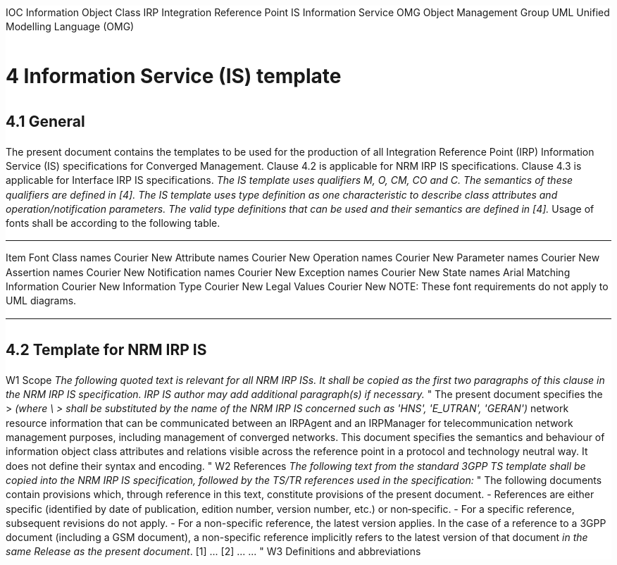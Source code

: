 IOC Information Object Class
IRP Integration Reference Point
IS Information Service
OMG Object Management Group
UML Unified Modelling Language (OMG)
# 4 Information Service (IS) template
## 4.1 General
The present document contains the templates to be used for the production of
all Integration Reference Point (IRP) Information Service (IS) specifications
for Converged Management.
Clause 4.2 is applicable for NRM IRP IS specifications.
Clause 4.3 is applicable for Interface IRP IS specifications.
_The IS template uses qualifiers M, O, CM, CO and C. The semantics of these
qualifiers are defined in [4]._
_The IS template uses type definition as one characteristic to describe class
attributes and operation/notification parameters. The valid type definitions
that can be used and their semantics are defined in [4]._
Usage of fonts shall be according to the following table.
* * *
Item Font Class names Courier New Attribute names Courier New Operation names
Courier New Parameter names Courier New Assertion names Courier New
Notification names Courier New Exception names Courier New State names Arial
Matching Information Courier New Information Type Courier New Legal Values
Courier New NOTE: These font requirements do not apply to UML diagrams.
* * *
## 4.2 Template for NRM IRP IS
W1 Scope
_The following quoted text is relevant for all NRM IRP ISs. It shall be copied
as the first two paragraphs of this clause in the NRM IRP IS specification.
IRP IS author may add additional paragraph(s) if necessary._
\"
The present document specifies the \> _(where \ > shall be
substituted by the name of the NRM IRP IS concerned such as 'HNS', 'E_UTRAN',
'GERAN')_ network resource information that can be communicated between an
IRPAgent and an IRPManager for telecommunication network management purposes,
including management of converged networks.
This document specifies the semantics and behaviour of information object
class attributes and relations visible across the reference point in a
protocol and technology neutral way. It does not define their syntax and
encoding.
\"
W2 References
_The following text from the standard 3GPP TS template shall be copied into
the NRM IRP IS specification, followed by the TS/TR references used in the
specification:_
\"
The following documents contain provisions which, through reference in this
text, constitute provisions of the present document.
\- References are either specific (identified by date of publication, edition
number, version number, etc.) or non‑specific.
\- For a specific reference, subsequent revisions do not apply.
\- For a non-specific reference, the latest version applies. In the case of a
reference to a 3GPP document (including a GSM document), a non-specific
reference implicitly refers to the latest version of that document _in the
same Release as the present document_.
[1] ...
[2] ...
...
\"
W3 Definitions and abbreviations